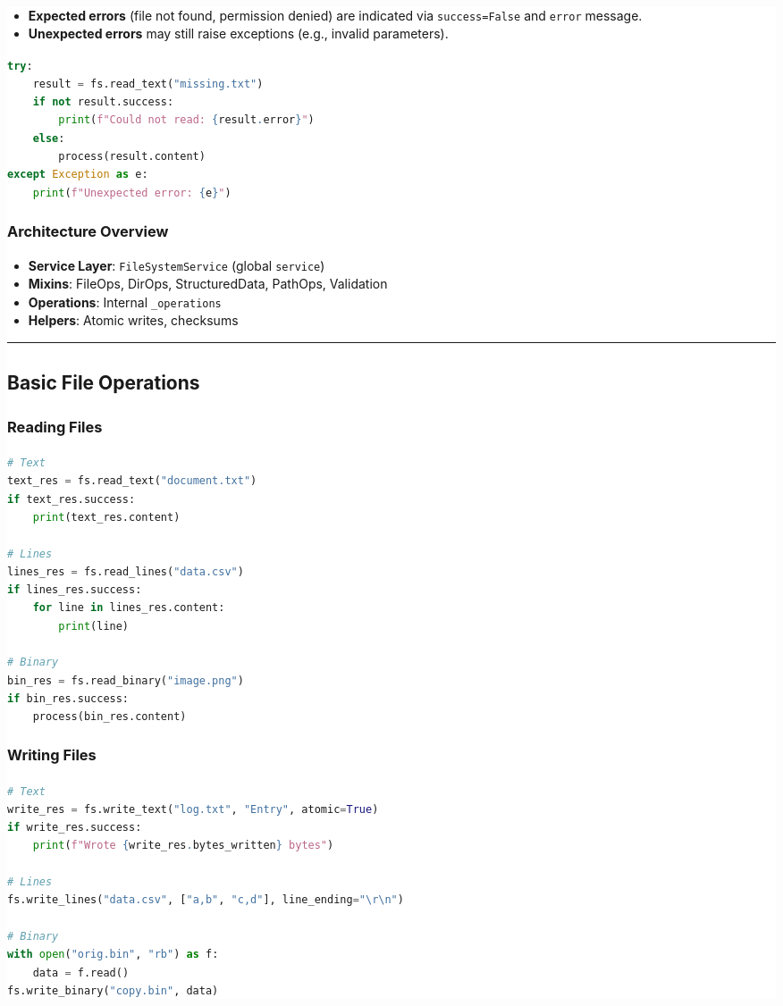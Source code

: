- **Expected errors** (file not found, permission denied) are indicated via `success=False` and `error` message.  
- **Unexpected errors** may still raise exceptions (e.g., invalid parameters).

```python
try:
    result = fs.read_text("missing.txt")
    if not result.success:
        print(f"Could not read: {result.error}")
    else:
        process(result.content)
except Exception as e:
    print(f"Unexpected error: {e}")
```

### Architecture Overview

- **Service Layer**: `FileSystemService` (global `service`)  
- **Mixins**: FileOps, DirOps, StructuredData, PathOps, Validation  
- **Operations**: Internal `_operations`  
- **Helpers**: Atomic writes, checksums  

---

## Basic File Operations

### Reading Files

```python
# Text
text_res = fs.read_text("document.txt")
if text_res.success:
    print(text_res.content)

# Lines
lines_res = fs.read_lines("data.csv")
if lines_res.success:
    for line in lines_res.content:
        print(line)

# Binary
bin_res = fs.read_binary("image.png")
if bin_res.success:
    process(bin_res.content)
```

### Writing Files

```python
# Text
write_res = fs.write_text("log.txt", "Entry", atomic=True)
if write_res.success:
    print(f"Wrote {write_res.bytes_written} bytes")

# Lines
fs.write_lines("data.csv", ["a,b", "c,d"], line_ending="\r\n")

# Binary
with open("orig.bin", "rb") as f:
    data = f.read()
fs.write_binary("copy.bin", data)
```
